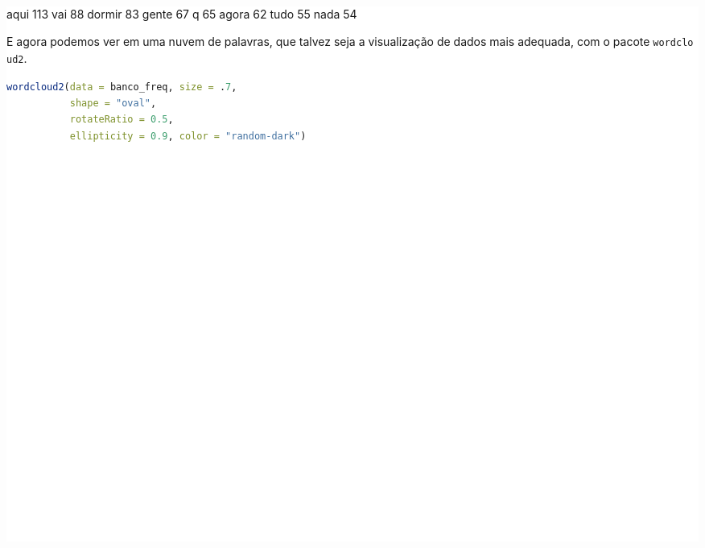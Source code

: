   <tr>
   <td style="text-align:left;"> aqui </td>
   <td style="text-align:right;"> 113 </td>
  </tr>
  <tr>
   <td style="text-align:left;"> vai </td>
   <td style="text-align:right;"> 88 </td>
  </tr>
  <tr>
   <td style="text-align:left;"> dormir </td>
   <td style="text-align:right;"> 83 </td>
  </tr>
  <tr>
   <td style="text-align:left;"> gente </td>
   <td style="text-align:right;"> 67 </td>
  </tr>
  <tr>
   <td style="text-align:left;"> q </td>
   <td style="text-align:right;"> 65 </td>
  </tr>
  <tr>
   <td style="text-align:left;"> agora </td>
   <td style="text-align:right;"> 62 </td>
  </tr>
  <tr>
   <td style="text-align:left;"> tudo </td>
   <td style="text-align:right;"> 55 </td>
  </tr>
  <tr>
   <td style="text-align:left;"> nada </td>
   <td style="text-align:right;"> 54 </td>
  </tr>
</tbody>
</table>

E agora podemos ver em uma nuvem de palavras, que talvez seja a visualização de dados mais adequada, com o pacote `wordcloud2`.


```r
wordcloud2(data = banco_freq, size = .7,
           shape = "oval",
           rotateRatio = 0.5,
           ellipticity = 0.9, color = "random-dark")
```

<div id="htmlwidget-d3b7c2e3fede5c798441" style="width:672px;height:480px;" class="wordcloud2 html-widget"></div>
